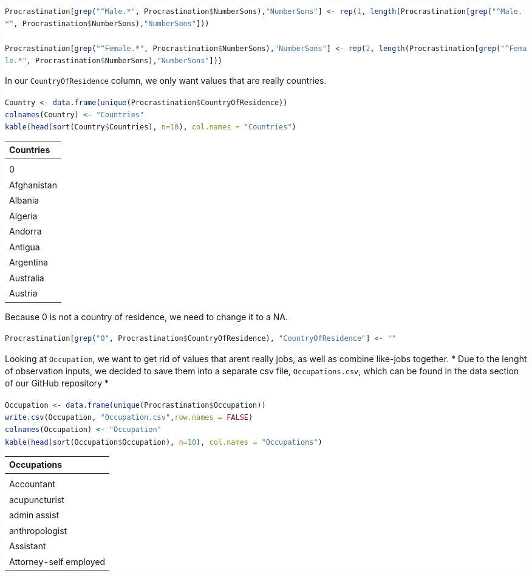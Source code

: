 ``` r
Procrastination[grep("^Male.*", Procrastination$NumberSons),"NumberSons"] <- rep(1, length(Procrastination[grep("^Male.*", Procrastination$NumberSons),"NumberSons"]))

Procrastination[grep("^Female.*", Procrastination$NumberSons),"NumberSons"] <- rep(2, length(Procrastination[grep("^Female.*", Procrastination$NumberSons),"NumberSons"]))
```

In our `CountryOfResidence` column, we only want values that are really countries.

``` r
Country <- data.frame(unique(Procrastination$CountryOfResidence))
colnames(Country) <- "Countries"
kable(head(sort(Country$Countries), n=10), col.names = "Countries")
```

| Countries   |
|:------------|
|             |
| 0           |
| Afghanistan |
| Albania     |
| Algeria     |
| Andorra     |
| Antigua     |
| Argentina   |
| Australia   |
| Austria     |

Because 0 is not a country of residence, we need to change it to a NA.

``` r
Procrastination[grep("0", Procrastination$CountryOfResidence), "CountryOfResidence"] <- ""
```

Looking at `Occupation`, we want to get rid of values that arent really jobs, as well as combine like-jobs together.
\* Due to the lenght of observation inputs, we decided to save them into a separate csv file, `Occupations.csv`, which can be found in the data section of our GitHub repository \*

``` r
Occupation <- data.frame(unique(Procrastination$Occupation))
write.csv(Occupation, "Occupation.csv",row.names = FALSE)
colnames(Occupation) <- "Occupation"
kable(head(sort(Occupation$Occupation), n=10), col.names = "Occupations")
```

| Occupations            |
|:-----------------------|
|                        |
| Accountant             |
| acupuncturist          |
| admin assist           |
| anthropologist         |
| Assistant              |
| Attorney-self employed |